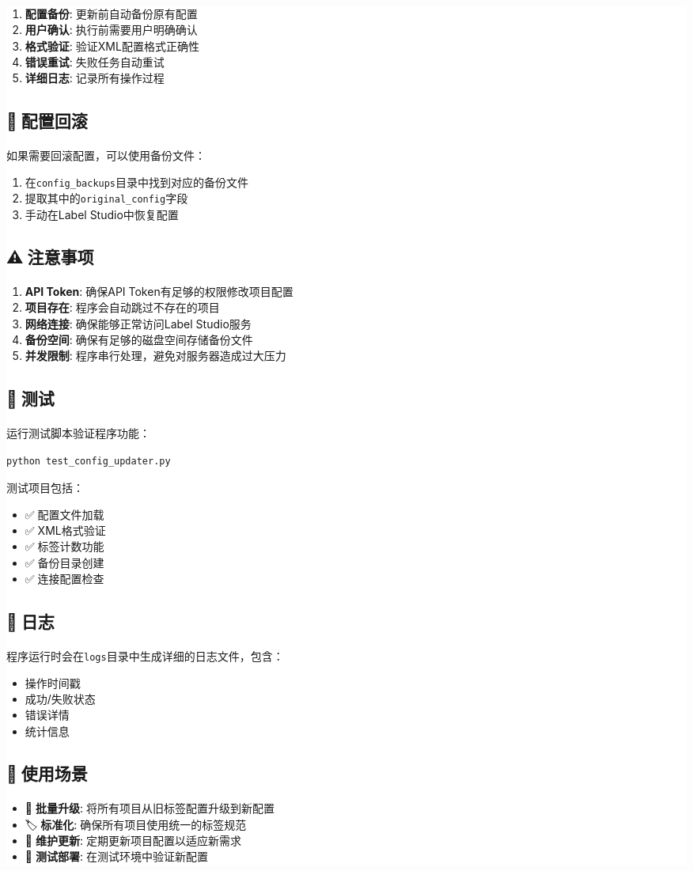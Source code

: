 1. **配置备份**: 更新前自动备份原有配置
2. **用户确认**: 执行前需要用户明确确认
3. **格式验证**: 验证XML配置格式正确性
4. **错误重试**: 失败任务自动重试
5. **详细日志**: 记录所有操作过程

## 🔄 配置回滚

如果需要回滚配置，可以使用备份文件：

1. 在`config_backups`目录中找到对应的备份文件
2. 提取其中的`original_config`字段
3. 手动在Label Studio中恢复配置

## ⚠️ 注意事项

1. **API Token**: 确保API Token有足够的权限修改项目配置
2. **项目存在**: 程序会自动跳过不存在的项目
3. **网络连接**: 确保能够正常访问Label Studio服务
4. **备份空间**: 确保有足够的磁盘空间存储备份文件
5. **并发限制**: 程序串行处理，避免对服务器造成过大压力

## 🧪 测试

运行测试脚本验证程序功能：

```bash
python test_config_updater.py
```

测试项目包括：
- ✅ 配置文件加载
- ✅ XML格式验证
- ✅ 标签计数功能
- ✅ 备份目录创建
- ✅ 连接配置检查

## 📝 日志

程序运行时会在`logs`目录中生成详细的日志文件，包含：
- 操作时间戳
- 成功/失败状态
- 错误详情
- 统计信息

## 🎯 使用场景

- 🔄 **批量升级**: 将所有项目从旧标签配置升级到新配置
- 🏷️ **标准化**: 确保所有项目使用统一的标签规范
- 🔧 **维护更新**: 定期更新项目配置以适应新需求
- 🧪 **测试部署**: 在测试环境中验证新配置
